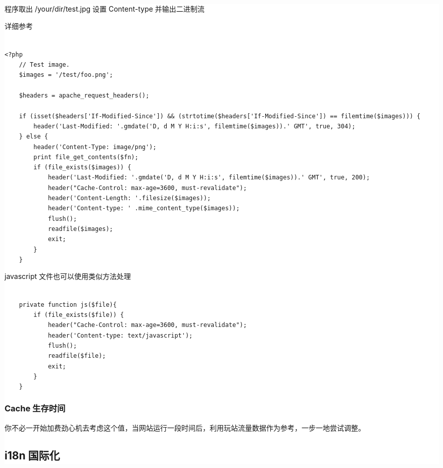 程序取出 /your/dir/test.jpg 设置 Content-type 并输出二进制流

详细参考

```

<?php
    // Test image.
    $images = '/test/foo.png';

    $headers = apache_request_headers();

    if (isset($headers['If-Modified-Since']) && (strtotime($headers['If-Modified-Since']) == filemtime($images))) {
        header('Last-Modified: '.gmdate('D, d M Y H:i:s', filemtime($images)).' GMT', true, 304);
    } else {
        header('Content-Type: image/png');
        print file_get_contents($fn);
		if (file_exists($images)) {
			header('Last-Modified: '.gmdate('D, d M Y H:i:s', filemtime($images)).' GMT', true, 200);
			header("Cache-Control: max-age=3600, must-revalidate");
			header('Content-Length: '.filesize($images));
			header('Content-type: ' .mime_content_type($images));
			flush();
			readfile($images);
			exit;
		}
    }

```

javascript 文件也可以使用类似方法处理

```

	private function js($file){
		if (file_exists($file)) {
			header("Cache-Control: max-age=3600, must-revalidate");
			header('Content-type: text/javascript');
			flush();
			readfile($file);
			exit;
		}
	}

```

### Cache 生存时间

你不必一开始加费劲心机去考虑这个值，当网站运行一段时间后，利用玩站流量数据作为参考，一步一地尝试调整。

## i18n 国际化

